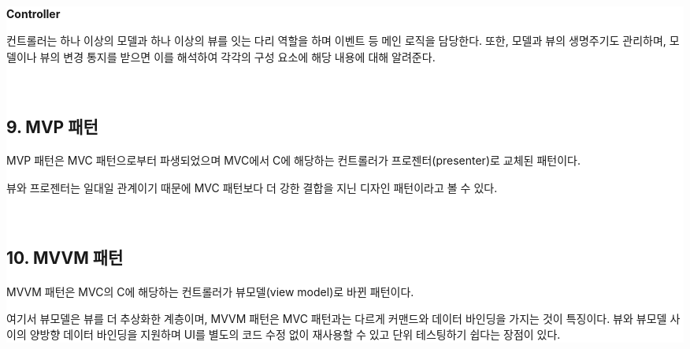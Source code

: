 **Controller**

컨트롤러는 하나 이상의 모델과 하나 이상의 뷰를 잇는 다리 역할을 하며 이벤트 등 메인 로직을 담당한다. 또한, 모델과 뷰의 생명주기도 관리하며, 모델이나 뷰의 변경 통지를 받으면 이를 해석하여 각각의 구성 요소에 해당 내용에 대해 알려준다.

<br>

## 9. MVP 패턴

MVP 패턴은 MVC 패턴으로부터 파생되었으며 MVC에서 C에 해당하는 컨트롤러가 프로젠터(presenter)로 교체된 패턴이다.

뷰와 프로젠터는 일대일 관계이기 때문에 MVC 패턴보다 더 강한 결합을 지닌 디자인 패턴이라고 볼 수 있다.

<br>

## 10. MVVM 패턴

MVVM 패턴은 MVC의 C에 해당하는 컨트롤러가 뷰모델(view model)로 바뀐 패턴이다.

여기서 뷰모델은 뷰를 더 추상화한 계층이며, MVVM 패턴은 MVC 패턴과는 다르게 커맨드와 데이터 바인딩을 가지는 것이 특징이다. 뷰와 뷰모델 사이의 양방향 데이터 바인딩을 지원하며 UI를 별도의 코드 수정 없이 재사용할 수 있고 단위 테스팅하기 쉽다는 장점이 있다.